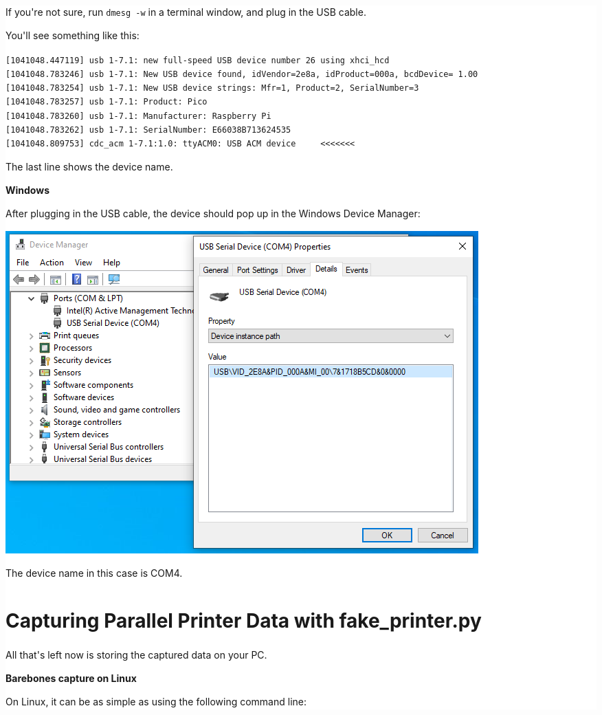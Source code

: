 If you're not sure, run `dmesg -w` in a terminal window, and plug in the USB cable.

You'll see something like this:

```
[1041048.447119] usb 1-7.1: new full-speed USB device number 26 using xhci_hcd
[1041048.783246] usb 1-7.1: New USB device found, idVendor=2e8a, idProduct=000a, bcdDevice= 1.00
[1041048.783254] usb 1-7.1: New USB device strings: Mfr=1, Product=2, SerialNumber=3
[1041048.783257] usb 1-7.1: Product: Pico
[1041048.783260] usb 1-7.1: Manufacturer: Raspberry Pi
[1041048.783262] usb 1-7.1: SerialNumber: E66038B713624535
[1041048.809753] cdc_acm 1-7.1:1.0: ttyACM0: USB ACM device     <<<<<<<
```

The last line shows the device name.

**Windows**

After plugging in the USB cable, the device should pop up in the Windows Device Manager:

![Windows Device Manager - USB serial device](/assets/parallelprintcap/windows_USB_serial_device.png)

The device name in this case is COM4.

# Capturing Parallel Printer Data with fake_printer.py

All that's left now is storing the captured data on your PC.

**Barebones capture on Linux**

On Linux, it can be as simple as using the following command line:
